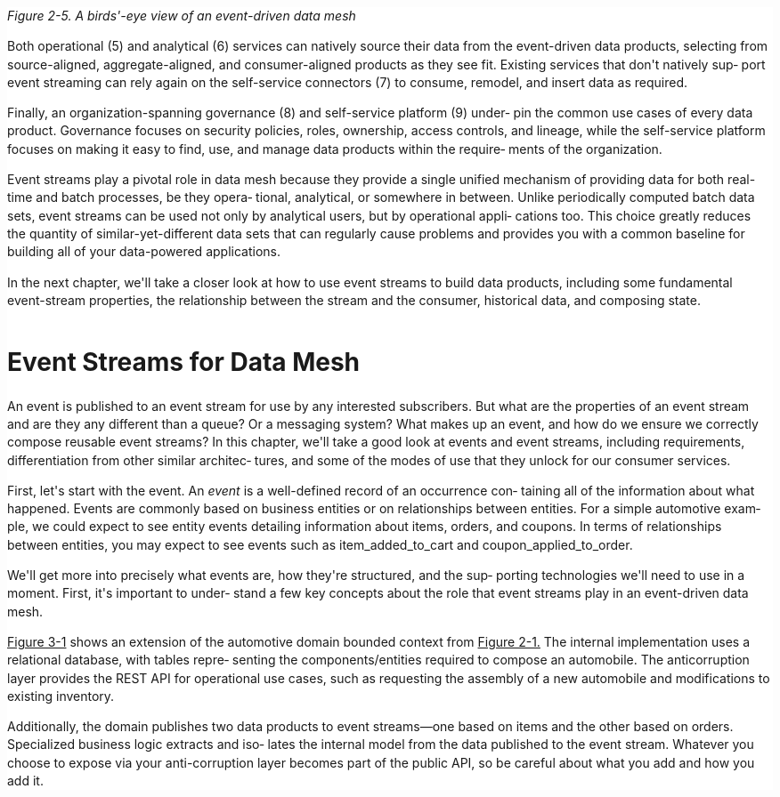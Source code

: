 *Figure 2-5. A birds'-eye view of an event-driven data mesh*

Both operational (5) and analytical (6) services can natively source their data from the event-driven data products, selecting from source-aligned, aggregate-aligned, and consumer-aligned products as they see fit. Existing services that don't natively sup‐ port event streaming can rely again on the self-service connectors (7) to consume, remodel, and insert data as required.

Finally, an organization-spanning governance (8) and self-service platform (9) under‐ pin the common use cases of every data product. Governance focuses on security policies, roles, ownership, access controls, and lineage, while the self-service platform focuses on making it easy to find, use, and manage data products within the require‐ ments of the organization.

Event streams play a pivotal role in data mesh because they provide a single unified mechanism of providing data for both real-time and batch processes, be they opera‐ tional, analytical, or somewhere in between. Unlike periodically computed batch data sets, event streams can be used not only by analytical users, but by operational appli‐ cations too. This choice greatly reduces the quantity of similar-yet-different data sets that can regularly cause problems and provides you with a common baseline for building all of your data-powered applications.

In the next chapter, we'll take a closer look at how to use event streams to build data products, including some fundamental event-stream properties, the relationship between the stream and the consumer, historical data, and composing state.

# <span id="page-60-0"></span>**Event Streams for Data Mesh**

An event is published to an event stream for use by any interested subscribers. But what are the properties of an event stream and are they any different than a queue? Or a messaging system? What makes up an event, and how do we ensure we correctly compose reusable event streams? In this chapter, we'll take a good look at events and event streams, including requirements, differentiation from other similar architec‐ tures, and some of the modes of use that they unlock for our consumer services.

First, let's start with the event. An *event* is a well-defined record of an occurrence con‐ taining all of the information about what happened. Events are commonly based on business entities or on relationships between entities. For a simple automotive exam‐ ple, we could expect to see entity events detailing information about items, orders, and coupons. In terms of relationships between entities, you may expect to see events such as item\_added\_to\_cart and coupon\_applied\_to\_order.

We'll get more into precisely what events are, how they're structured, and the sup‐ porting technologies we'll need to use in a moment. First, it's important to under‐ stand a few key concepts about the role that event streams play in an event-driven data mesh.

[Figure 3-1](#page-61-0) shows an extension of the automotive domain bounded context from [Figure 2-1.](#page-41-0) The internal implementation uses a relational database, with tables repre‐ senting the components/entities required to compose an automobile. The anticorruption layer provides the REST API for operational use cases, such as requesting the assembly of a new automobile and modifications to existing inventory.

Additionally, the domain publishes two data products to event streams—one based on items and the other based on orders. Specialized business logic extracts and iso‐ lates the internal model from the data published to the event stream. Whatever you <span id="page-61-0"></span>choose to expose via your anti-corruption layer becomes part of the public API, so be careful about what you add and how you add it.
